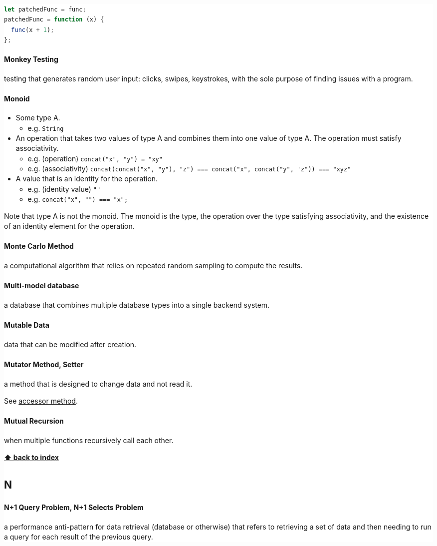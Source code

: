 ```javascript
let patchedFunc = func;
patchedFunc = function (x) {
  func(x + 1);
};
```

#### Monkey Testing

testing that generates random user input: clicks, swipes, keystrokes, with the sole purpose of finding issues with a program.

#### Monoid

- Some type A.
  - e.g. `String`
- An operation that takes two values of type A and combines them into one value of type A. The operation must satisfy associativity.
  - e.g. (operation) `concat("x", "y") = "xy"`
  - e.g. (associativity) `concat(concat("x", "y"), "z") === concat("x", concat("y", 'z")) === "xyz"`
- A value that is an identity for the operation.
  - e.g. (identity value) `""`
  - e.g. `concat("x", "") === "x";`

Note that type A is not the monoid. The monoid is the type, the operation over the type satisfying associativity, and the existence of an identity element for the operation.

#### Monte Carlo Method

a computational algorithm that relies on repeated random sampling to compute the results.

#### Multi-model database

a database that combines multiple database types into a single backend system.

#### Mutable Data

data that can be modified after creation.

#### Mutator Method, Setter

a method that is designed to change data and not read it.

See [accessor method](#accessor-method-getter).

#### Mutual Recursion

when multiple functions recursively call each other.

**[⬆ back to index](#index)**

## N

#### N+1 Query Problem, N+1 Selects Problem

a performance anti-pattern for data retrieval (database or otherwise) that refers to retrieving a set of data and then needing to run a query for each result of the previous query.
